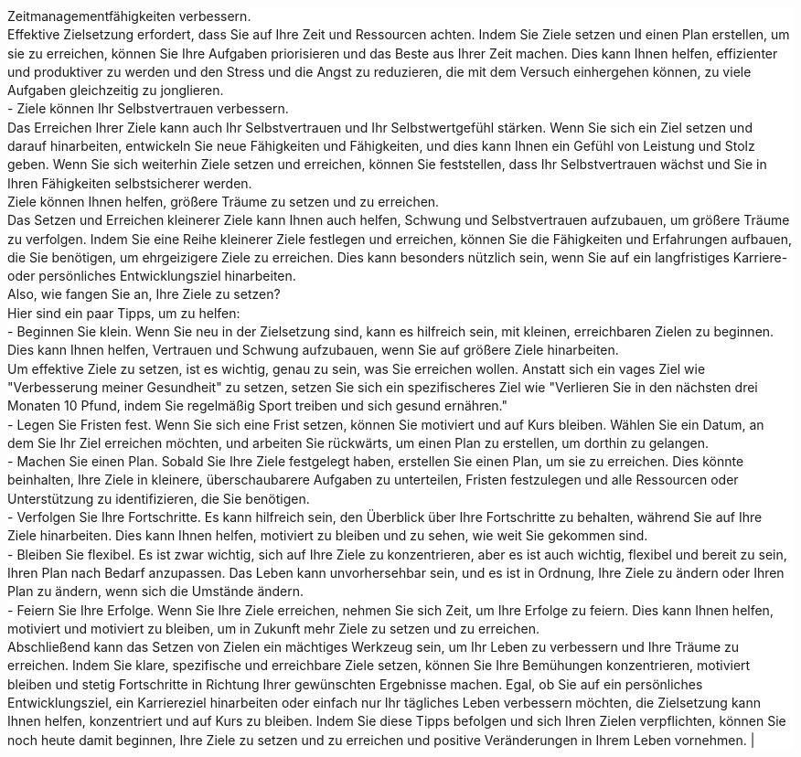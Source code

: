 Zeitmanagementfähigkeiten verbessern.<br/>Effektive Zielsetzung erfordert, dass Sie auf Ihre Zeit und Ressourcen achten. Indem Sie Ziele setzen und einen Plan erstellen, um sie zu erreichen, können Sie Ihre Aufgaben priorisieren und das Beste aus Ihrer Zeit machen. Dies kann Ihnen helfen, effizienter und produktiver zu werden und den Stress und die Angst zu reduzieren, die mit dem Versuch einhergehen können, zu viele Aufgaben gleichzeitig zu jonglieren.<br/>- Ziele können Ihr Selbstvertrauen verbessern.<br/>Das Erreichen Ihrer Ziele kann auch Ihr Selbstvertrauen und Ihr Selbstwertgefühl stärken. Wenn Sie sich ein Ziel setzen und darauf hinarbeiten, entwickeln Sie neue Fähigkeiten und Fähigkeiten, und dies kann Ihnen ein Gefühl von Leistung und Stolz geben. Wenn Sie sich weiterhin Ziele setzen und erreichen, können Sie feststellen, dass Ihr Selbstvertrauen wächst und Sie in Ihren Fähigkeiten selbstsicherer werden.<br/>Ziele können Ihnen helfen, größere Träume zu setzen und zu erreichen.<br/>Das Setzen und Erreichen kleinerer Ziele kann Ihnen auch helfen, Schwung und Selbstvertrauen aufzubauen, um größere Träume zu verfolgen. Indem Sie eine Reihe kleinerer Ziele festlegen und erreichen, können Sie die Fähigkeiten und Erfahrungen aufbauen, die Sie benötigen, um ehrgeizigere Ziele zu erreichen. Dies kann besonders nützlich sein, wenn Sie auf ein langfristiges Karriere- oder persönliches Entwicklungsziel hinarbeiten.<br/>Also, wie fangen Sie an, Ihre Ziele zu setzen?<br/>Hier sind ein paar Tipps, um zu helfen:<br/>- Beginnen Sie klein. Wenn Sie neu in der Zielsetzung sind, kann es hilfreich sein, mit kleinen, erreichbaren Zielen zu beginnen. Dies kann Ihnen helfen, Vertrauen und Schwung aufzubauen, wenn Sie auf größere Ziele hinarbeiten.<br/>Um effektive Ziele zu setzen, ist es wichtig, genau zu sein, was Sie erreichen wollen. Anstatt sich ein vages Ziel wie "Verbesserung meiner Gesundheit" zu setzen, setzen Sie sich ein spezifischeres Ziel wie "Verlieren Sie in den nächsten drei Monaten 10 Pfund, indem Sie regelmäßig Sport treiben und sich gesund ernähren."<br/>- Legen Sie Fristen fest. Wenn Sie sich eine Frist setzen, können Sie motiviert und auf Kurs bleiben. Wählen Sie ein Datum, an dem Sie Ihr Ziel erreichen möchten, und arbeiten Sie rückwärts, um einen Plan zu erstellen, um dorthin zu gelangen.<br/>- Machen Sie einen Plan. Sobald Sie Ihre Ziele festgelegt haben, erstellen Sie einen Plan, um sie zu erreichen. Dies könnte beinhalten, Ihre Ziele in kleinere, überschaubarere Aufgaben zu unterteilen, Fristen festzulegen und alle Ressourcen oder Unterstützung zu identifizieren, die Sie benötigen.<br/>- Verfolgen Sie Ihre Fortschritte. Es kann hilfreich sein, den Überblick über Ihre Fortschritte zu behalten, während Sie auf Ihre Ziele hinarbeiten. Dies kann Ihnen helfen, motiviert zu bleiben und zu sehen, wie weit Sie gekommen sind.<br/>- Bleiben Sie flexibel. Es ist zwar wichtig, sich auf Ihre Ziele zu konzentrieren, aber es ist auch wichtig, flexibel und bereit zu sein, Ihren Plan nach Bedarf anzupassen. Das Leben kann unvorhersehbar sein, und es ist in Ordnung, Ihre Ziele zu ändern oder Ihren Plan zu ändern, wenn sich die Umstände ändern.<br/>- Feiern Sie Ihre Erfolge. Wenn Sie Ihre Ziele erreichen, nehmen Sie sich Zeit, um Ihre Erfolge zu feiern. Dies kann Ihnen helfen, motiviert und motiviert zu bleiben, um in Zukunft mehr Ziele zu setzen und zu erreichen.<br/>Abschließend kann das Setzen von Zielen ein mächtiges Werkzeug sein, um Ihr Leben zu verbessern und Ihre Träume zu erreichen. Indem Sie klare, spezifische und erreichbare Ziele setzen, können Sie Ihre Bemühungen konzentrieren, motiviert bleiben und stetig Fortschritte in Richtung Ihrer gewünschten Ergebnisse machen. Egal, ob Sie auf ein persönliches Entwicklungsziel, ein Karriereziel hinarbeiten oder einfach nur Ihr tägliches Leben verbessern möchten, die Zielsetzung kann Ihnen helfen, konzentriert und auf Kurs zu bleiben. Indem Sie diese Tipps befolgen und sich Ihren Zielen verpflichten, können Sie noch heute damit beginnen, Ihre Ziele zu setzen und zu erreichen und positive Veränderungen in Ihrem Leben vornehmen. |